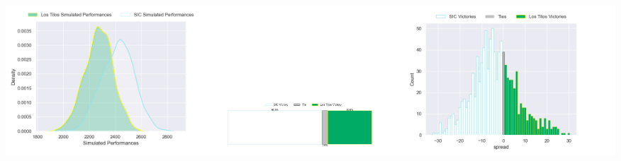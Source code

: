 <img src="plots\2025-07-12-SIC_V_LosTilos_performances.png" width="32%" />
<img src="plots\2025-07-12-SIC_V_LosTilos_resultbar.png" width="32%" />
<img src="plots\2025-07-12-SIC_V_LosTilos_spreads.png" width="32%" />